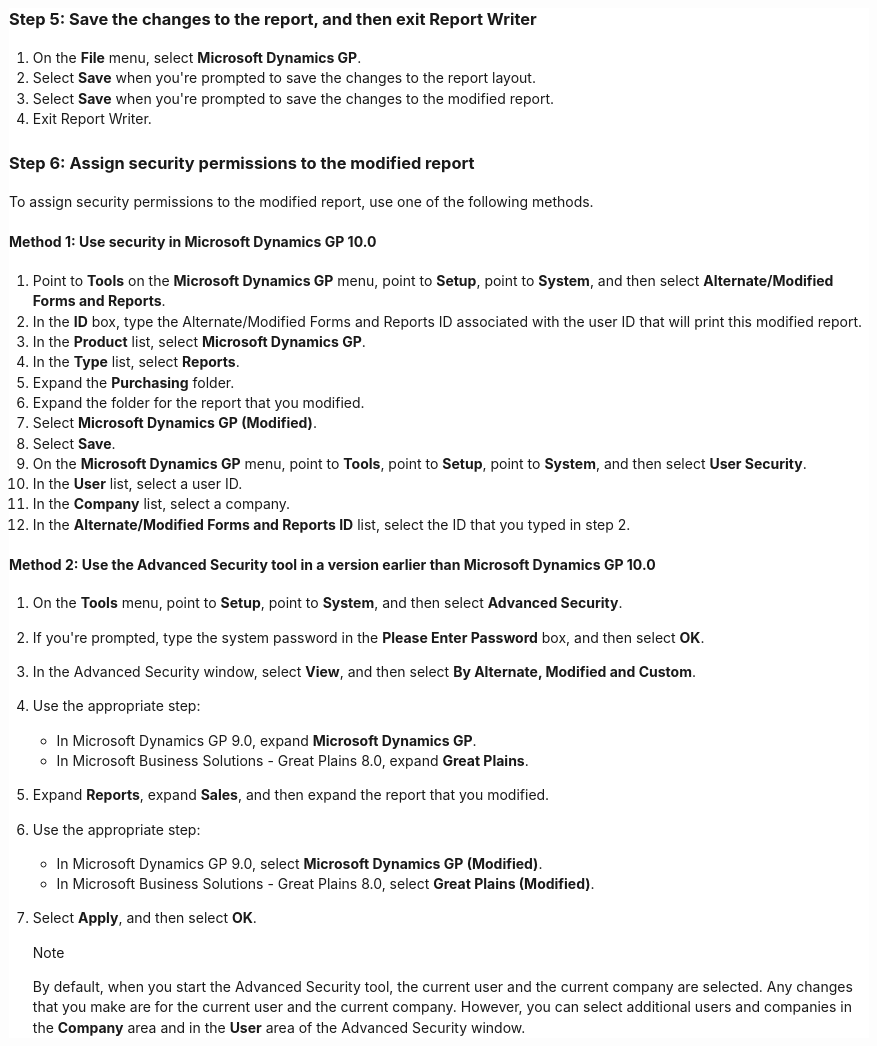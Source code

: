 ### Step 5: Save the changes to the report, and then exit Report Writer

1. On the **File** menu, select **Microsoft Dynamics GP**.
2. Select **Save** when you're prompted to save the changes to the report layout.
3. Select **Save** when you're prompted to save the changes to the modified report.
4. Exit Report Writer.

### Step 6: Assign security permissions to the modified report

To assign security permissions to the modified report, use one of the following methods.

#### Method 1: Use security in Microsoft Dynamics GP 10.0

1. Point to **Tools** on the **Microsoft Dynamics GP** menu, point to **Setup**, point to **System**, and then select **Alternate/Modified Forms and Reports**.
2. In the **ID** box, type the Alternate/Modified Forms and Reports ID associated with the user ID that will print this modified report.
3. In the **Product** list, select **Microsoft Dynamics GP**.
4. In the **Type** list, select **Reports**.
5. Expand the **Purchasing** folder.
6. Expand the folder for the report that you modified.
7. Select **Microsoft Dynamics GP (Modified)**.
8. Select **Save**.
9. On the **Microsoft Dynamics GP** menu, point to **Tools**, point to **Setup**, point to **System**, and then select **User Security**.
10. In the **User** list, select a user ID.
11. In the **Company** list, select a company.
12. In the **Alternate/Modified Forms and Reports ID** list, select the ID that you typed in step 2.

#### Method 2: Use the Advanced Security tool in a version earlier than Microsoft Dynamics GP 10.0

1. On the **Tools** menu, point to **Setup**, point to **System**, and then select **Advanced Security**.
2. If you're prompted, type the system password in the **Please Enter Password** box, and then select **OK**.
3. In the Advanced Security window, select **View**, and then select **By Alternate, Modified and Custom**.
4. Use the appropriate step:

    - In Microsoft Dynamics GP 9.0, expand **Microsoft Dynamics GP**.
    - In Microsoft Business Solutions - Great Plains 8.0, expand **Great Plains**.
5. Expand **Reports**, expand **Sales**, and then expand the report that you modified.
6. Use the appropriate step:
   - In Microsoft Dynamics GP 9.0, select **Microsoft Dynamics GP (Modified)**.
   - In Microsoft Business Solutions - Great Plains 8.0, select **Great Plains (Modified)**.
7. Select **Apply**, and then select **OK**.

    > [!NOTE]
    > By default, when you start the Advanced Security tool, the current user and the current company are selected. Any changes that you make are for the current user and the current company. However, you can select additional users and companies in the **Company** area and in the **User** area of the Advanced Security window.
